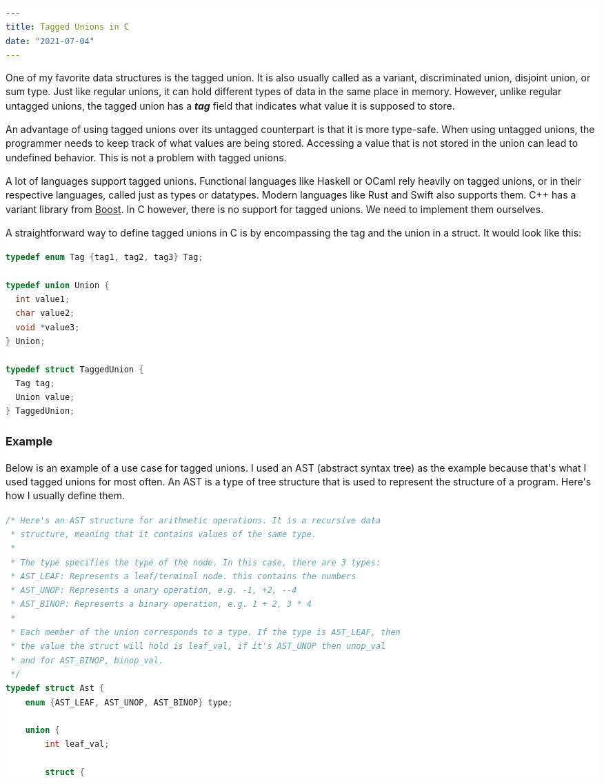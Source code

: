```yaml
---
title: Tagged Unions in C
date: "2021-07-04"
---
```


One of my favorite data structures is the tagged union. It is also usually called 
as a variant, discriminated union, disjoint union, or sum type. Just like regular 
unions, it can hold different types of data in the same place in memory. However, 
unlike regular untagged unions, the tagged union has a ***tag*** field that 
indicates what value it is supposed to store.

An advantage of using tagged unions over its untagged counterpart is that it is 
more type-safe. When using untagged unions, the programmer needs to keep track of 
what values are being stored. Accessing a value that is not stored in the union 
can lead to undefined behavior. This is not a problem with tagged unions.

A lot of languages support tagged unions. Functional languages like Haskell or 
OCaml rely heavily on tagged unions, or in their respective languages, called 
just as types or datatypes. Modern languages like Rust and Swift also supports 
them. C++ has a variant library from [Boost](https://www.boost.org/). In C 
however, there is no support for tagged unions. We need to implement them ourselves.

A straightforward way to define tagged unions in C is by encompassing the tag 
and the union in a struct. It would look like this:
```c
typedef enum Tag {tag1, tag2, tag3} Tag;

typedef union Union {
  int value1;
  char value2;
  void *value3;
} Union;

typedef struct TaggedUnion {
  Tag tag; 
  Union value;
} TaggedUnion;
```

### Example
Below is an example of a use case for tagged unions. I used an AST (abstract 
syntax tree) as the example because that's what I used tagged unions for most 
often. An AST is a type of tree structure that is used to represent the 
structure of a program. Here's how I usually define them.
```c
/* Here's an AST structure for arithmetic operations. It is a recursive data 
 * structure, meaning that it contains values of the same type.
 *
 * The type specifies the type of the node. In this case, there are 3 types:
 * AST_LEAF: Represents a leaf/terminal node. this contains the numbers
 * AST_UNOP: Represents a unary operation, e.g. -1, +2, --4
 * AST_BINOP: Represents a binary operation, e.g. 1 + 2, 3 * 4
 *
 * Each member of the union corresponds to a type. If the type is AST_LEAF, then
 * the value the struct will hold is leaf_val, if it's AST_UNOP then unop_val 
 * and for AST_BINOP, binop_val. 
 */
typedef struct Ast {
    enum {AST_LEAF, AST_UNOP, AST_BINOP} type;

    union {
        int leaf_val;

        struct {
```